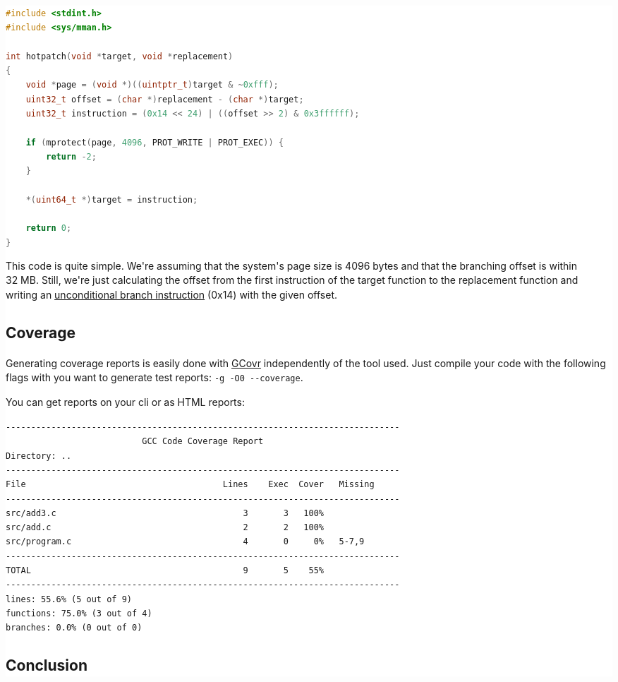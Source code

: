 ```c
#include <stdint.h>
#include <sys/mman.h>

int hotpatch(void *target, void *replacement)
{
	void *page = (void *)((uintptr_t)target & ~0xfff);
	uint32_t offset = (char *)replacement - (char *)target;
	uint32_t instruction = (0x14 << 24) | ((offset >> 2) & 0x3ffffff);

	if (mprotect(page, 4096, PROT_WRITE | PROT_EXEC)) {
		return -2;
	}

	*(uint64_t *)target = instruction;

	return 0;
}
```

This code is quite simple. We're assuming that the system's page size is 4096 bytes and that the branching offset is within 32 MB. Still, we're just calculating the offset from the first instruction of the target function to the replacement function and writing an [unconditional branch instruction](https://developer.arm.com/documentation/dui0489/i/arm-and-thumb-instructions/b?lang=en) (0x14) with the given offset.

## Coverage

Generating coverage reports is easily done with [GCovr](https://gcovr.com/en/stable/) independently of the tool used. Just compile your code with the following flags with you want to generate test reports: `-g -O0 --coverage`.

You can get reports on your cli or as HTML reports:

```txt
------------------------------------------------------------------------------
                           GCC Code Coverage Report
Directory: ..
------------------------------------------------------------------------------
File                                       Lines    Exec  Cover   Missing
------------------------------------------------------------------------------
src/add3.c                                     3       3   100%
src/add.c                                      2       2   100%
src/program.c                                  4       0     0%   5-7,9
------------------------------------------------------------------------------
TOTAL                                          9       5    55%
------------------------------------------------------------------------------
lines: 55.6% (5 out of 9)
functions: 75.0% (3 out of 4)
branches: 0.0% (0 out of 0)
```

## Conclusion
